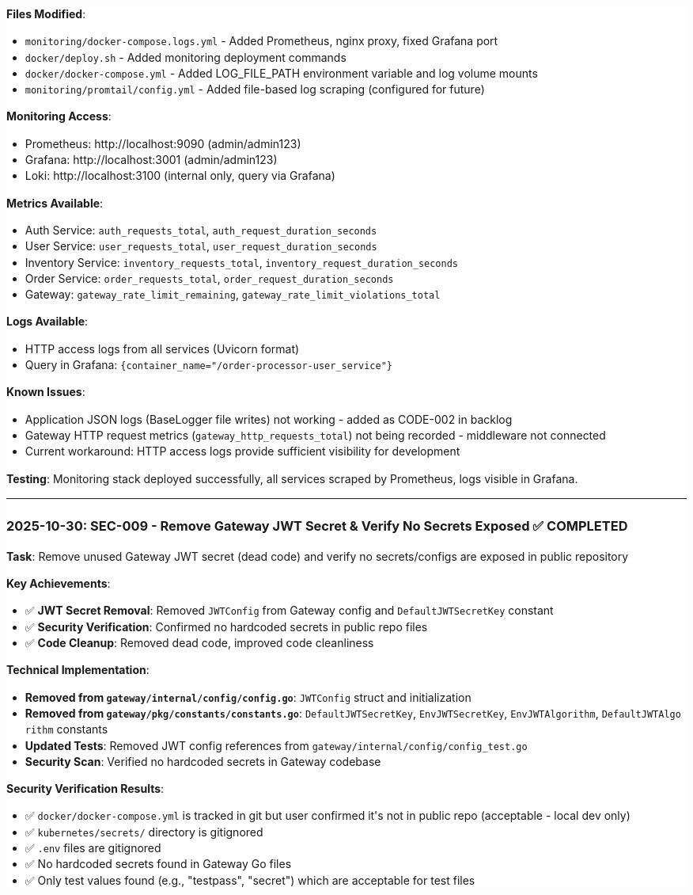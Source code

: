 **Files Modified**:
- `monitoring/docker-compose.logs.yml` - Added Prometheus, nginx proxy, fixed Grafana port
- `docker/deploy.sh` - Added monitoring deployment commands
- `docker/docker-compose.yml` - Added LOG_FILE_PATH environment variable and log volume mounts
- `monitoring/promtail/config.yml` - Added file-based log scraping (configured for future)

**Monitoring Access**:
- Prometheus: http://localhost:9090 (admin/admin123)
- Grafana: http://localhost:3001 (admin/admin123)
- Loki: http://localhost:3100 (internal only, query via Grafana)

**Metrics Available**:
- Auth Service: `auth_requests_total`, `auth_request_duration_seconds`
- User Service: `user_requests_total`, `user_request_duration_seconds`
- Inventory Service: `inventory_requests_total`, `inventory_request_duration_seconds`
- Order Service: `order_requests_total`, `order_request_duration_seconds`
- Gateway: `gateway_rate_limit_remaining`, `gateway_rate_limit_violations_total`

**Logs Available**:
- HTTP access logs from all services (Uvicorn format)
- Query in Grafana: `{container_name="/order-processor-user_service"}`

**Known Issues**:
- Application JSON logs (BaseLogger file writes) not working - added as CODE-002 in backlog
- Gateway HTTP request metrics (`gateway_http_requests_total`) not being recorded - middleware not connected
- Current workaround: HTTP access logs provide sufficient visibility for development

**Testing**: Monitoring stack deployed successfully, all services scraped by Prometheus, logs visible in Grafana.

---

### **2025-10-30: SEC-009 - Remove Gateway JWT Secret & Verify No Secrets Exposed** ✅ **COMPLETED**

**Task**: Remove unused Gateway JWT secret (dead code) and verify no secrets/configs are exposed in public repository

**Key Achievements**:
- ✅ **JWT Secret Removal**: Removed `JWTConfig` from Gateway config and `DefaultJWTSecretKey` constant
- ✅ **Security Verification**: Confirmed no hardcoded secrets in public repo files
- ✅ **Code Cleanup**: Removed dead code, improved code cleanliness

**Technical Implementation**:
- **Removed from `gateway/internal/config/config.go`**: `JWTConfig` struct and initialization
- **Removed from `gateway/pkg/constants/constants.go`**: `DefaultJWTSecretKey`, `EnvJWTSecretKey`, `EnvJWTAlgorithm`, `DefaultJWTAlgorithm` constants
- **Updated Tests**: Removed JWT config references from `gateway/internal/config/config_test.go`
- **Security Scan**: Verified no hardcoded secrets in Gateway codebase

**Security Verification Results**:
- ✅ `docker/docker-compose.yml` is tracked in git but user confirmed it's not in public repo (acceptable - local dev only)
- ✅ `kubernetes/secrets/` directory is gitignored
- ✅ `.env` files are gitignored
- ✅ No hardcoded secrets found in Gateway Go files
- ✅ Only test values found (e.g., "testpass", "secret") which are acceptable for test files
